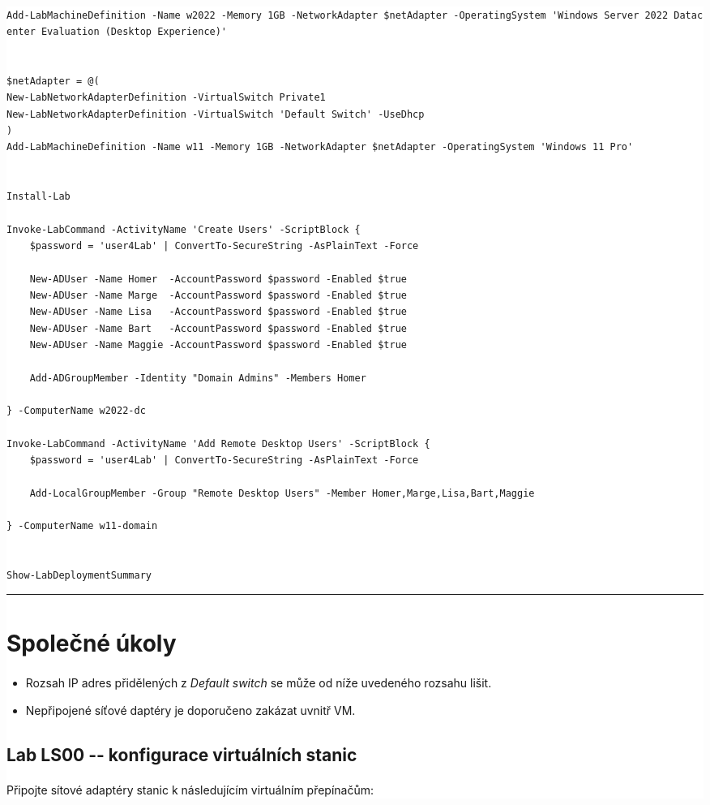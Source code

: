 ```pwsh
Add-LabMachineDefinition -Name w2022 -Memory 1GB -NetworkAdapter $netAdapter -OperatingSystem 'Windows Server 2022 Datacenter Evaluation (Desktop Experience)'


$netAdapter = @(
New-LabNetworkAdapterDefinition -VirtualSwitch Private1
New-LabNetworkAdapterDefinition -VirtualSwitch 'Default Switch' -UseDhcp
)
Add-LabMachineDefinition -Name w11 -Memory 1GB -NetworkAdapter $netAdapter -OperatingSystem 'Windows 11 Pro'


Install-Lab

Invoke-LabCommand -ActivityName 'Create Users' -ScriptBlock {
    $password = 'user4Lab' | ConvertTo-SecureString -AsPlainText -Force

    New-ADUser -Name Homer  -AccountPassword $password -Enabled $true
    New-ADUser -Name Marge  -AccountPassword $password -Enabled $true
    New-ADUser -Name Lisa   -AccountPassword $password -Enabled $true
    New-ADUser -Name Bart   -AccountPassword $password -Enabled $true
    New-ADUser -Name Maggie -AccountPassword $password -Enabled $true

    Add-ADGroupMember -Identity "Domain Admins" -Members Homer

} -ComputerName w2022-dc

Invoke-LabCommand -ActivityName 'Add Remote Desktop Users' -ScriptBlock {
    $password = 'user4Lab' | ConvertTo-SecureString -AsPlainText -Force

    Add-LocalGroupMember -Group "Remote Desktop Users" -Member Homer,Marge,Lisa,Bart,Maggie

} -ComputerName w11-domain


Show-LabDeploymentSummary
```

---

# Společné úkoly

-   Rozsah IP adres přidělených z *Default switch* se může od níže
    uvedeného rozsahu lišit.

-   Nepřipojené síťové daptéry je doporučeno zakázat uvnitř VM.

## Lab LS00 -- konfigurace virtuálních stanic

Připojte sítové adaptéry stanic k následujícím virtuálním přepínačům:
